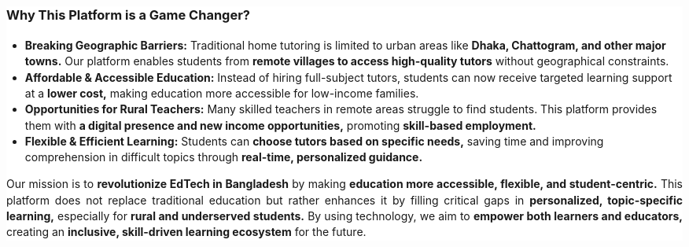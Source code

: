 ### Why This Platform is a Game Changer?

- **Breaking Geographic Barriers:** Traditional home tutoring is limited to urban areas like **Dhaka, Chattogram, and other major towns.** Our platform enables students from **remote villages to access high-quality tutors** without geographical constraints.
- **Affordable & Accessible Education:** Instead of hiring full-subject tutors, students can now receive targeted learning support at a **lower cost,** making education more accessible for low-income families.
- **Opportunities for Rural Teachers:** Many skilled teachers in remote areas struggle to find students. This platform provides them with **a digital presence and new income opportunities,** promoting **skill-based employment.**
- **Flexible & Efficient Learning:** Students can **choose tutors based on specific needs,** saving time and improving comprehension in difficult topics through **real-time, personalized guidance.**

<p align="justify">Our mission is to <strong>revolutionize EdTech in Bangladesh</strong> by making <strong>education more accessible, flexible, and student-centric.</strong> This platform does not replace traditional education but rather enhances it by filling critical gaps in <strong>personalized, topic-specific learning,</strong> especially for <strong>rural and underserved students.</strong> By using technology, we aim to <strong>empower both learners and educators,</strong> creating an <strong>inclusive, skill-driven learning ecosystem</strong> for the future.</p>